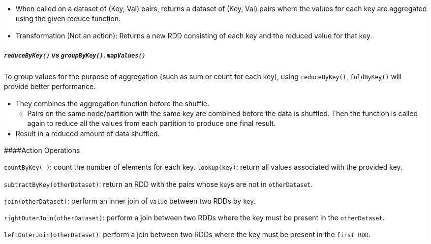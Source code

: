 - When called on a dataset of (Key, Val) pairs, returns a dataset of (Key, Val) pairs where the values for each key are aggregated using the given reduce function. 

- Transformation (Not an action): Returns a new RDD consisting of each key and the reduced value for that key. 

##### `reduceByKey()` vs `groupByKey().mapValues()`

To group values for the purpose of aggregation (such as sum or count for each key), using `reduceByKey()`, `foldByKey()` will provide better performance. 

* They combines the aggregation function before the shuffle. 
  * Pairs on the same node/partition with the same key are combined before the data is shuffled. Then the function is called again to reduce all the values from each partition to produce one final result. 
* Result in a reduced amount of data shuffled.

####Action Operations

`countByKey( )`: count the number of elements for each key.
`lookup(key)`: return all values associated with the provided key.

`subtractByKey(otherDataset)`: return an RDD with the pairs whose `key`s are not in `otherDataset`.

`join(otherDataset)`: perform an inner join of `value` between two RDDs by `key`.

`rightOuterJoin(otherDataset)`: perform a join between two RDDs where the key must be present in the `otherDataset`.

`leftOuterJoin(otherDataset)`: perform a join between two RDDs where the key must be present in the `first RDD`.

